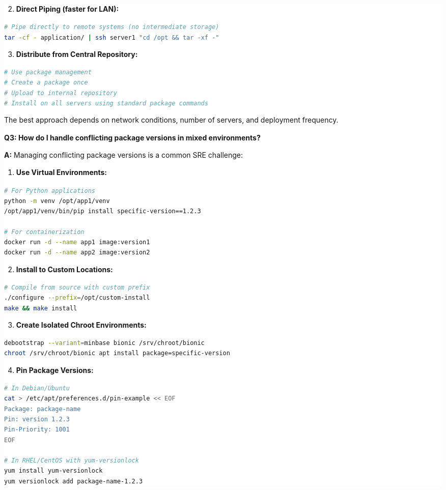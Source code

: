 2. **Direct Piping (faster for LAN):**

```bash
# Pipe directly to remote systems (no intermediate storage)
tar -cf - application/ | ssh server1 "cd /opt && tar -xf -"
```

3. **Distribute from Central Repository:**

```bash
# Use package management
# Create a package once
# Upload to internal repository
# Install on all servers using standard package commands
```

The best approach depends on network conditions, number of servers, and deployment frequency.

**Q3: How do I handle conflicting package versions in mixed environments?**

**A:** Managing conflicting package versions is a common SRE challenge:

1. **Use Virtual Environments:**

```bash
# For Python applications
python -m venv /opt/app1/venv
/opt/app1/venv/bin/pip install specific-version==1.2.3

# For containerization
docker run -d --name app1 image:version1
docker run -d --name app2 image:version2
```

2. **Install to Custom Locations:**

```bash
# Compile from source with custom prefix
./configure --prefix=/opt/custom-install
make && make install
```

3. **Create Isolated Chroot Environments:**

```bash
debootstrap --variant=minbase bionic /srv/chroot/bionic
chroot /srv/chroot/bionic apt install package=specific-version
```

4. **Pin Package Versions:**

```bash
# In Debian/Ubuntu
cat > /etc/apt/preferences.d/pin-example << EOF
Package: package-name
Pin: version 1.2.3
Pin-Priority: 1001
EOF

# In RHEL/CentOS with yum-versionlock
yum install yum-versionlock
yum versionlock add package-name-1.2.3
```
